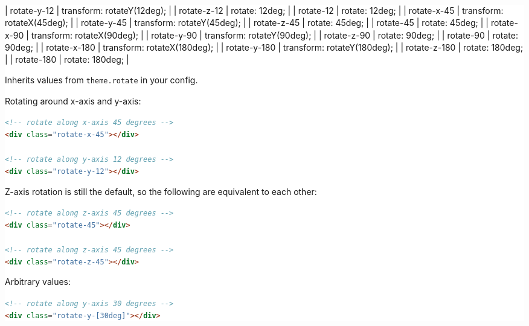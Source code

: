| rotate-y-12  | transform: rotateY(12deg);  |
| rotate-z-12  | rotate: 12deg;              |
| rotate-12    | rotate: 12deg;              |
| rotate-x-45  | transform: rotateX(45deg);  |
| rotate-y-45  | transform: rotateY(45deg);  |
| rotate-z-45  | rotate: 45deg;              |
| rotate-45    | rotate: 45deg;              |
| rotate-x-90  | transform: rotateX(90deg);  |
| rotate-y-90  | transform: rotateY(90deg);  |
| rotate-z-90  | rotate: 90deg;              |
| rotate-90    | rotate: 90deg;              |
| rotate-x-180 | transform: rotateX(180deg); |
| rotate-y-180 | transform: rotateY(180deg); |
| rotate-z-180 | rotate: 180deg;             |
| rotate-180   | rotate: 180deg;             |

Inherits values from `theme.rotate` in your config.

Rotating around x-axis and y-axis:

```html
<!-- rotate along x-axis 45 degrees -->
<div class="rotate-x-45"></div>

<!-- rotate along y-axis 12 degrees -->
<div class="rotate-y-12"></div>
```

Z-axis rotation is still the default, so the following are equivalent to each
other:

```html
<!-- rotate along z-axis 45 degrees -->
<div class="rotate-45"></div>

<!-- rotate along z-axis 45 degrees -->
<div class="rotate-z-45"></div>
```

Arbitrary values:

```html
<!-- rotate along y-axis 30 degrees -->
<div class="rotate-y-[30deg]"></div>
```
